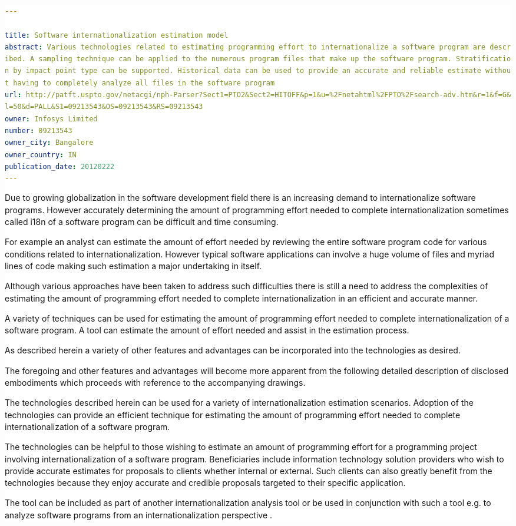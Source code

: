 ```yaml
---

title: Software internationalization estimation model
abstract: Various technologies related to estimating programming effort to internationalize a software program are described. A sampling technique can be applied to the numerous program files that make up the software program. Stratification by impact point type can be supported. Historical data can be used to provide an accurate and reliable estimate without having to completely analyze all files in the software program
url: http://patft.uspto.gov/netacgi/nph-Parser?Sect1=PTO2&Sect2=HITOFF&p=1&u=%2Fnetahtml%2FPTO%2Fsearch-adv.htm&r=1&f=G&l=50&d=PALL&S1=09213543&OS=09213543&RS=09213543
owner: Infosys Limited
number: 09213543
owner_city: Bangalore
owner_country: IN
publication_date: 20120222
---
```

Due to growing globalization in the software development field there is an increasing demand to internationalize software programs. However accurately determining the amount of programming effort needed to complete internationalization sometimes called i18n of a software program can be difficult and time consuming.

For example an analyst can estimate the amount of effort needed by reviewing the entire software program code for various conditions related to internationalization. However typical software applications can involve a huge volume of files and myriad lines of code making such estimation a major undertaking in itself.

Although various approaches have been taken to address such difficulties there is still a need to address the complexities of estimating the amount of programming effort needed to complete internationalization in an efficient and accurate manner.

A variety of techniques can be used for estimating the amount of programming effort needed to complete internationalization of a software program. A tool can estimate the amount of effort needed and assist in the estimation process.

As described herein a variety of other features and advantages can be incorporated into the technologies as desired.

The foregoing and other features and advantages will become more apparent from the following detailed description of disclosed embodiments which proceeds with reference to the accompanying drawings.

The technologies described herein can be used for a variety of internationalization estimation scenarios. Adoption of the technologies can provide an efficient technique for estimating the amount of programming effort needed to complete internationalization of a software program.

The technologies can be helpful to those wishing to estimate an amount of programming effort for a programming project involving internationalization of a software program. Beneficiaries include information technology solution providers who wish to provide accurate estimates for proposals to clients whether internal or external. Such clients can also greatly benefit from the technologies because they enjoy accurate and credible proposals targeted to their specific application.

The tool can be included as part of another internationalization analysis tool or be used in conjunction with such a tool e.g. to analyze software programs from an internationalization perspective .
